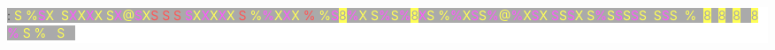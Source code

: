 <span style=";color:#555;background-color:#aaa">:</span><span style=";color:#fff;background-color:#aaa">&#160;</span><span style=";color:#ff5;background-color:#aaa">S</span><span style=";color:#fff;background-color:#aaa">&#160;</span><span style=";color:#ff5;background-color:#aaa">%</span><span style=";color:#f5f;background-color:#aaa">S</span><span style=";color:#ff5;background-color:#aaa">X</span><span style=";color:#fff;background-color:#aaa">&#160;&#160;</span><span style=";color:#ff5;background-color:#aaa">S</span><span style=";color:#f5f;background-color:#aaa">X</span><span style=";color:#ff5;background-color:#aaa">X</span><span style=";color:#f5f;background-color:#aaa">X</span><span style=";color:#ff5;background-color:#aaa">X</span><span style=";color:#fff;background-color:#aaa">&#160;</span><span style=";color:#ff5;background-color:#aaa">S</span><span style=";color:#f5f;background-color:#aaa">X</span><span style=";color:#ff5;background-color:#aaa">@</span><span style=";color:#f5f;background-color:#aaa">S</span><span style=";color:#ff5;background-color:#aaa">X</span><span style=";color:#f55;background-color:#aaa">S</span><span style=";color:#fff;background-color:#aaa">&#160;</span><span style=";color:#f55;background-color:#aaa">S</span><span style=";color:#fff;background-color:#aaa">&#160;</span><span style=";color:#f55;background-color:#aaa">S</span><span style=";color:#fff;background-color:#aaa">&#160;</span><span style=";color:#f5f;background-color:#aaa">S</span><span style=";color:#ff5;background-color:#aaa">X</span><span style=";color:#f5f;background-color:#aaa">X</span><span style=";color:#ff5;background-color:#aaa">X</span><span style=";color:#f5f;background-color:#aaa">X</span><span style=";color:#ff5;background-color:#aaa">X</span><span style=";color:#fff;background-color:#aaa">&#160;</span><span style=";color:#f55;background-color:#aaa">S</span><span style=";color:#fff;background-color:#aaa">&#160;</span><span style=";color:#ff5;background-color:#aaa">%</span><span style=";color:#f5f;background-color:#aaa">%</span><span style=";color:#ff5;background-color:#aaa">X</span><span style=";color:#f5f;background-color:#aaa">X</span><span style=";color:#ff5;background-color:#aaa">X</span><span style=";color:#fff;background-color:#aaa">&#160;</span><span style=";color:#f55;background-color:#aaa">%</span><span style=";color:#fff;background-color:#aaa">&#160;</span><span style=";color:#ff5;background-color:#aaa">%</span><span style=";color:#f5f;background-color:#aaa">S</span><span style=";color:#aaa;background-color:#ff5">8</span><span style=";color:#f5f;background-color:#aaa">%</span><span style=";color:#ff5;background-color:#aaa">X</span><span style=";color:#fff;background-color:#aaa">&#160;</span><span style=";color:#ff5;background-color:#aaa">S</span><span style=";color:#f5f;background-color:#aaa">%</span><span style=";color:#ff5;background-color:#aaa">S</span><span style=";color:#f5f;background-color:#aaa">%</span><span style=";color:#aaa;background-color:#ff5">8</span><span style=";color:#f5f;background-color:#aaa">X</span><span style=";color:#ff5;background-color:#aaa">S</span><span style=";color:#fff;background-color:#aaa">&#160;</span><span style=";color:#ff5;background-color:#aaa">%</span><span style=";color:#f5f;background-color:#aaa">%</span><span style=";color:#ff5;background-color:#aaa">X</span><span style=";color:#f5f;background-color:#aaa">S</span><span style=";color:#ff5;background-color:#aaa">S</span><span style=";color:#f5f;background-color:#aaa">%</span><span style=";color:#ff5;background-color:#aaa">@</span><span style=";color:#f5f;background-color:#aaa">%</span><span style=";color:#ff5;background-color:#aaa">X</span><span style=";color:#f5f;background-color:#aaa">S</span><span style=";color:#ff5;background-color:#aaa">X</span><span style=";color:#fff;background-color:#aaa">&#160;</span><span style=";color:#f5f;background-color:#aaa">S</span><span style=";color:#ff5;background-color:#aaa">S</span><span style=";color:#f5f;background-color:#aaa">S</span><span style=";color:#ff5;background-color:#aaa">X</span><span style=";color:#fff;background-color:#aaa">&#160;</span><span style=";color:#ff5;background-color:#aaa">S</span><span style=";color:#f5f;background-color:#aaa">%</span><span style=";color:#ff5;background-color:#aaa">S</span><span style=";color:#f5f;background-color:#aaa">S</span><span style=";color:#ff5;background-color:#aaa">S</span><span style=";color:#f5f;background-color:#aaa">S</span><span style=";color:#ff5;background-color:#aaa">S</span><span style=";color:#fff;background-color:#aaa">&#160;&#160;</span><span style=";color:#ff5;background-color:#aaa">S</span><span style=";color:#f5f;background-color:#aaa">S</span><span style=";color:#ff5;background-color:#aaa">S</span><span style=";color:#fff;background-color:#aaa">&#160;&#160;</span><span style=";color:#ff5;background-color:#aaa">%</span><span style=";color:#fff;background-color:#aaa">&#160;&#160;</span><span style=";color:#aaa;background-color:#ff5">8</span><span style=";color:#fff;background-color:#aaa">&#160;&#160;</span><span style=";color:#aaa;background-color:#ff5">8</span><span style=";color:#fff;background-color:#aaa">&#160;&#160;</span><span style=";color:#aaa;background-color:#ff5">8</span><span style=";color:#fff;background-color:#aaa">&#160;&#160;&#160;</span><span style=";color:#aaa;background-color:#ff5">8</span><span style=";color:#f5f;background-color:#aaa">%</span><span style=";color:#fff;background-color:#aaa">&#160;</span><span style=";color:#ff5;background-color:#aaa">S</span><span style=";color:#fff;background-color:#aaa">&#160;</span><span style=";color:#ff5;background-color:#aaa">%</span><span style=";color:#fff;background-color:#aaa">&#160;&#160;&#160;</span><span style=";color:#ff5;background-color:#aaa">S</span><span style=";color:#fff;background-color:#aaa">&#160;&#160;&#160;</span>